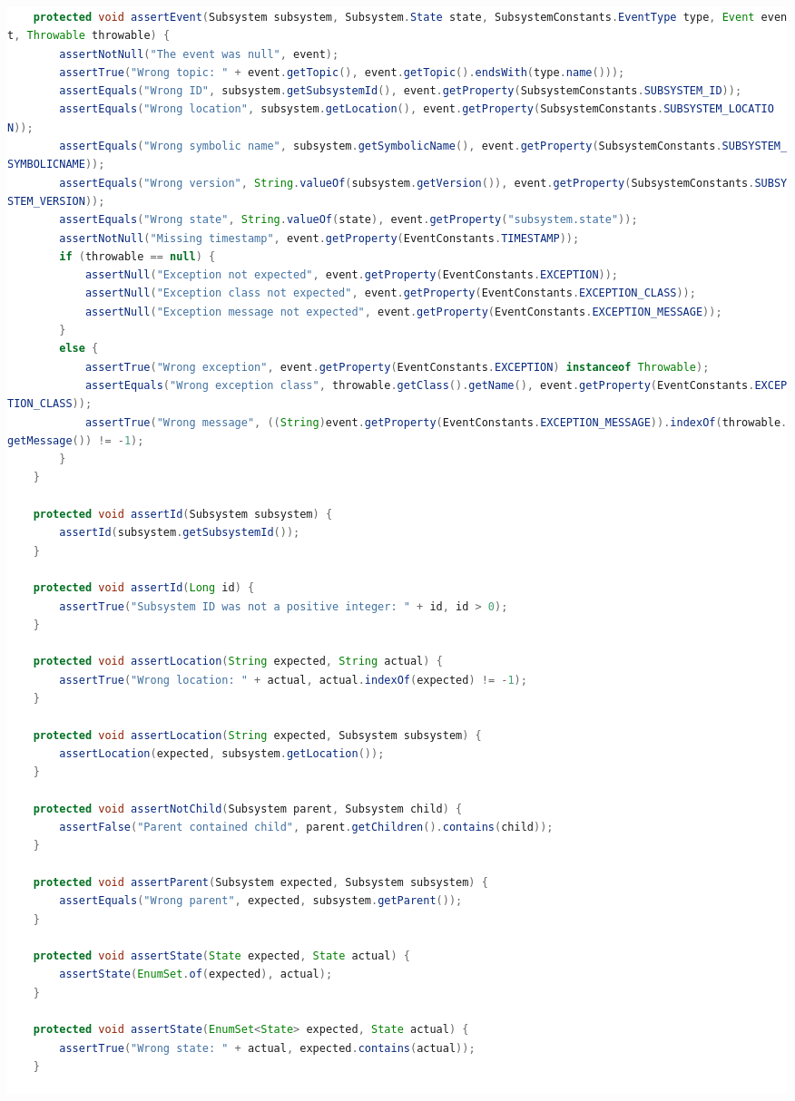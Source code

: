 ```java
	protected void assertEvent(Subsystem subsystem, Subsystem.State state, SubsystemConstants.EventType type, Event event, Throwable throwable) {
		assertNotNull("The event was null", event);
		assertTrue("Wrong topic: " + event.getTopic(), event.getTopic().endsWith(type.name()));
		assertEquals("Wrong ID", subsystem.getSubsystemId(), event.getProperty(SubsystemConstants.SUBSYSTEM_ID));
		assertEquals("Wrong location", subsystem.getLocation(), event.getProperty(SubsystemConstants.SUBSYSTEM_LOCATION));
		assertEquals("Wrong symbolic name", subsystem.getSymbolicName(), event.getProperty(SubsystemConstants.SUBSYSTEM_SYMBOLICNAME));
		assertEquals("Wrong version", String.valueOf(subsystem.getVersion()), event.getProperty(SubsystemConstants.SUBSYSTEM_VERSION));
		assertEquals("Wrong state", String.valueOf(state), event.getProperty("subsystem.state"));
		assertNotNull("Missing timestamp", event.getProperty(EventConstants.TIMESTAMP));
		if (throwable == null) {
			assertNull("Exception not expected", event.getProperty(EventConstants.EXCEPTION));
			assertNull("Exception class not expected", event.getProperty(EventConstants.EXCEPTION_CLASS));
			assertNull("Exception message not expected", event.getProperty(EventConstants.EXCEPTION_MESSAGE));
		}
		else {
			assertTrue("Wrong exception", event.getProperty(EventConstants.EXCEPTION) instanceof Throwable);
			assertEquals("Wrong exception class", throwable.getClass().getName(), event.getProperty(EventConstants.EXCEPTION_CLASS));
			assertTrue("Wrong message", ((String)event.getProperty(EventConstants.EXCEPTION_MESSAGE)).indexOf(throwable.getMessage()) != -1);
		}
	}
	
	protected void assertId(Subsystem subsystem) {
		assertId(subsystem.getSubsystemId());
	}
	
	protected void assertId(Long id) {
		assertTrue("Subsystem ID was not a positive integer: " + id, id > 0);
	}
	
	protected void assertLocation(String expected, String actual) {
		assertTrue("Wrong location: " + actual, actual.indexOf(expected) != -1);
	}
	
	protected void assertLocation(String expected, Subsystem subsystem) {
		assertLocation(expected, subsystem.getLocation());
	}
	
	protected void assertNotChild(Subsystem parent, Subsystem child) {
		assertFalse("Parent contained child", parent.getChildren().contains(child));
	}
	
	protected void assertParent(Subsystem expected, Subsystem subsystem) {
		assertEquals("Wrong parent", expected, subsystem.getParent());
	}
	
	protected void assertState(State expected, State actual) {
		assertState(EnumSet.of(expected), actual);
	}
	
	protected void assertState(EnumSet<State> expected, State actual) {
		assertTrue("Wrong state: " + actual, expected.contains(actual));
	}
	
```